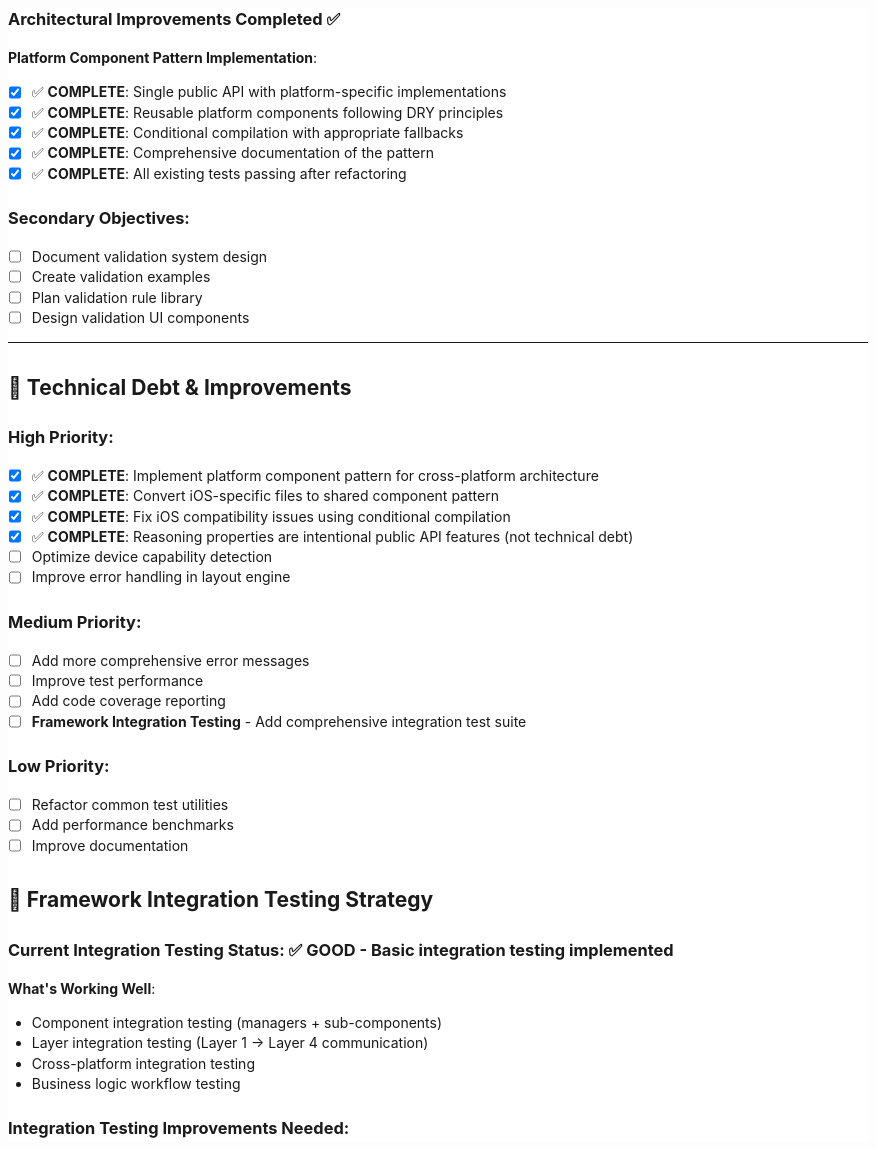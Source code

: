### **Architectural Improvements Completed** ✅
**Platform Component Pattern Implementation**:
- [x] ✅ **COMPLETE**: Single public API with platform-specific implementations
- [x] ✅ **COMPLETE**: Reusable platform components following DRY principles
- [x] ✅ **COMPLETE**: Conditional compilation with appropriate fallbacks
- [x] ✅ **COMPLETE**: Comprehensive documentation of the pattern
- [x] ✅ **COMPLETE**: All existing tests passing after refactoring

### **Secondary Objectives**:
- [ ] Document validation system design
- [ ] Create validation examples
- [ ] Plan validation rule library
- [ ] Design validation UI components

---

## 🔧 **Technical Debt & Improvements**

### **High Priority**:
- [x] ✅ **COMPLETE**: Implement platform component pattern for cross-platform architecture
- [x] ✅ **COMPLETE**: Convert iOS-specific files to shared component pattern
- [x] ✅ **COMPLETE**: Fix iOS compatibility issues using conditional compilation
- [x] ✅ **COMPLETE**: Reasoning properties are intentional public API features (not technical debt)
- [ ] Optimize device capability detection
- [ ] Improve error handling in layout engine

### **Medium Priority**:
- [ ] Add more comprehensive error messages
- [ ] Improve test performance
- [ ] Add code coverage reporting
- [ ] **Framework Integration Testing** - Add comprehensive integration test suite

### **Low Priority**:
- [ ] Refactor common test utilities
- [ ] Add performance benchmarks
- [ ] Improve documentation

## 🧪 **Framework Integration Testing Strategy**

### **Current Integration Testing Status**: ✅ **GOOD** - Basic integration testing implemented
**What's Working Well**:
- Component integration testing (managers + sub-components)
- Layer integration testing (Layer 1 → Layer 4 communication)
- Cross-platform integration testing
- Business logic workflow testing

### **Integration Testing Improvements Needed**:
